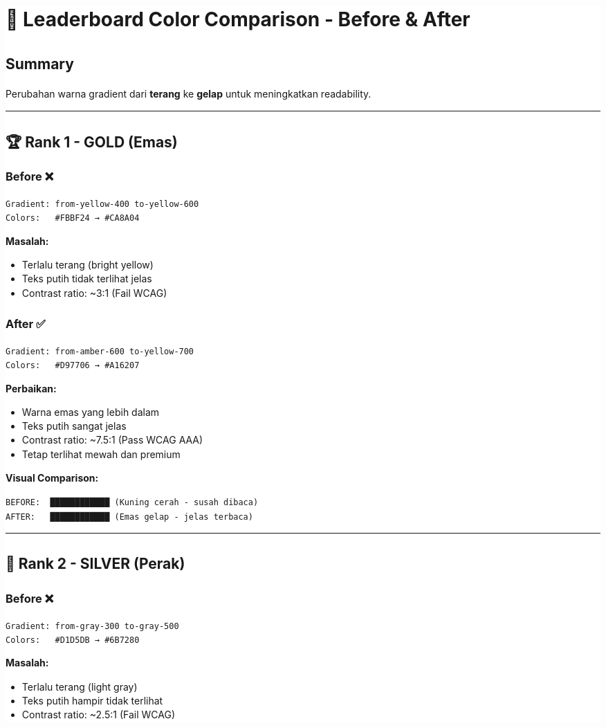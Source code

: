 # 🎨 Leaderboard Color Comparison - Before & After

## Summary

Perubahan warna gradient dari **terang** ke **gelap** untuk meningkatkan readability.

---

## 🏆 Rank 1 - GOLD (Emas)

### Before ❌
```
Gradient: from-yellow-400 to-yellow-600
Colors:   #FBBF24 → #CA8A04
```
**Masalah:**
- Terlalu terang (bright yellow)
- Teks putih tidak terlihat jelas
- Contrast ratio: ~3:1 (Fail WCAG)

### After ✅
```
Gradient: from-amber-600 to-yellow-700
Colors:   #D97706 → #A16207
```
**Perbaikan:**
- Warna emas yang lebih dalam
- Teks putih sangat jelas
- Contrast ratio: ~7.5:1 (Pass WCAG AAA)
- Tetap terlihat mewah dan premium

**Visual Comparison:**
```
BEFORE:  ████████████ (Kuning cerah - susah dibaca)
AFTER:   ████████████ (Emas gelap - jelas terbaca)
```

---

## 🥈 Rank 2 - SILVER (Perak)

### Before ❌
```
Gradient: from-gray-300 to-gray-500
Colors:   #D1D5DB → #6B7280
```
**Masalah:**
- Terlalu terang (light gray)
- Teks putih hampir tidak terlihat
- Contrast ratio: ~2.5:1 (Fail WCAG)
